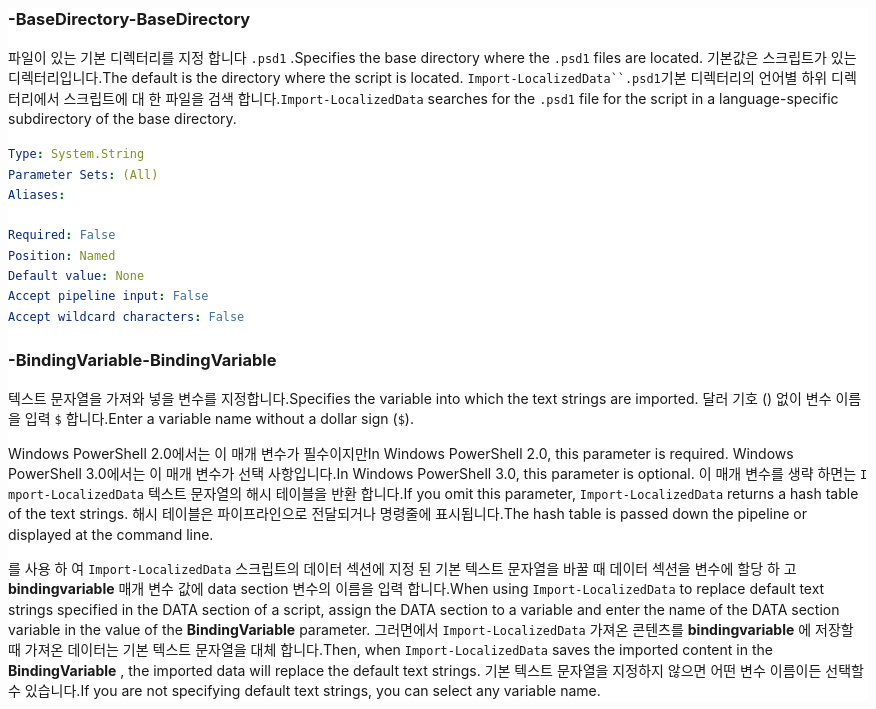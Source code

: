 ### <span data-ttu-id="43b42-158">-BaseDirectory</span><span class="sxs-lookup"><span data-stu-id="43b42-158">-BaseDirectory</span></span>

<span data-ttu-id="43b42-159">파일이 있는 기본 디렉터리를 지정 합니다 `.psd1` .</span><span class="sxs-lookup"><span data-stu-id="43b42-159">Specifies the base directory where the `.psd1` files are located.</span></span> <span data-ttu-id="43b42-160">기본값은 스크립트가 있는 디렉터리입니다.</span><span class="sxs-lookup"><span data-stu-id="43b42-160">The default is the directory where the script is located.</span></span> <span data-ttu-id="43b42-161">`Import-LocalizedData``.psd1`기본 디렉터리의 언어별 하위 디렉터리에서 스크립트에 대 한 파일을 검색 합니다.</span><span class="sxs-lookup"><span data-stu-id="43b42-161">`Import-LocalizedData` searches for the `.psd1` file for the script in a language-specific subdirectory of the base directory.</span></span>

```yaml
Type: System.String
Parameter Sets: (All)
Aliases:

Required: False
Position: Named
Default value: None
Accept pipeline input: False
Accept wildcard characters: False
```

### <span data-ttu-id="43b42-162">-BindingVariable</span><span class="sxs-lookup"><span data-stu-id="43b42-162">-BindingVariable</span></span>

<span data-ttu-id="43b42-163">텍스트 문자열을 가져와 넣을 변수를 지정합니다.</span><span class="sxs-lookup"><span data-stu-id="43b42-163">Specifies the variable into which the text strings are imported.</span></span> <span data-ttu-id="43b42-164">달러 기호 () 없이 변수 이름을 입력 `$` 합니다.</span><span class="sxs-lookup"><span data-stu-id="43b42-164">Enter a variable name without a dollar sign (`$`).</span></span>

<span data-ttu-id="43b42-165">Windows PowerShell 2.0에서는 이 매개 변수가 필수이지만</span><span class="sxs-lookup"><span data-stu-id="43b42-165">In Windows PowerShell 2.0, this parameter is required.</span></span> <span data-ttu-id="43b42-166">Windows PowerShell 3.0에서는 이 매개 변수가 선택 사항입니다.</span><span class="sxs-lookup"><span data-stu-id="43b42-166">In Windows PowerShell 3.0, this parameter is optional.</span></span> <span data-ttu-id="43b42-167">이 매개 변수를 생략 하면는 `Import-LocalizedData` 텍스트 문자열의 해시 테이블을 반환 합니다.</span><span class="sxs-lookup"><span data-stu-id="43b42-167">If you omit this parameter, `Import-LocalizedData` returns a hash table of the text strings.</span></span> <span data-ttu-id="43b42-168">해시 테이블은 파이프라인으로 전달되거나 명령줄에 표시됩니다.</span><span class="sxs-lookup"><span data-stu-id="43b42-168">The hash table is passed down the pipeline or displayed at the command line.</span></span>

<span data-ttu-id="43b42-169">를 사용 하 여 `Import-LocalizedData` 스크립트의 데이터 섹션에 지정 된 기본 텍스트 문자열을 바꿀 때 데이터 섹션을 변수에 할당 하 고 **bindingvariable** 매개 변수 값에 data section 변수의 이름을 입력 합니다.</span><span class="sxs-lookup"><span data-stu-id="43b42-169">When using `Import-LocalizedData` to replace default text strings specified in the DATA section of a script, assign the DATA section to a variable and enter the name of the DATA section variable in the value of the **BindingVariable** parameter.</span></span> <span data-ttu-id="43b42-170">그러면에서 `Import-LocalizedData` 가져온 콘텐츠를 **bindingvariable** 에 저장할 때 가져온 데이터는 기본 텍스트 문자열을 대체 합니다.</span><span class="sxs-lookup"><span data-stu-id="43b42-170">Then, when `Import-LocalizedData` saves the imported content in the **BindingVariable** , the imported data will replace the default text strings.</span></span> <span data-ttu-id="43b42-171">기본 텍스트 문자열을 지정하지 않으면 어떤 변수 이름이든 선택할 수 있습니다.</span><span class="sxs-lookup"><span data-stu-id="43b42-171">If you are not specifying default text strings, you can select any variable name.</span></span>
